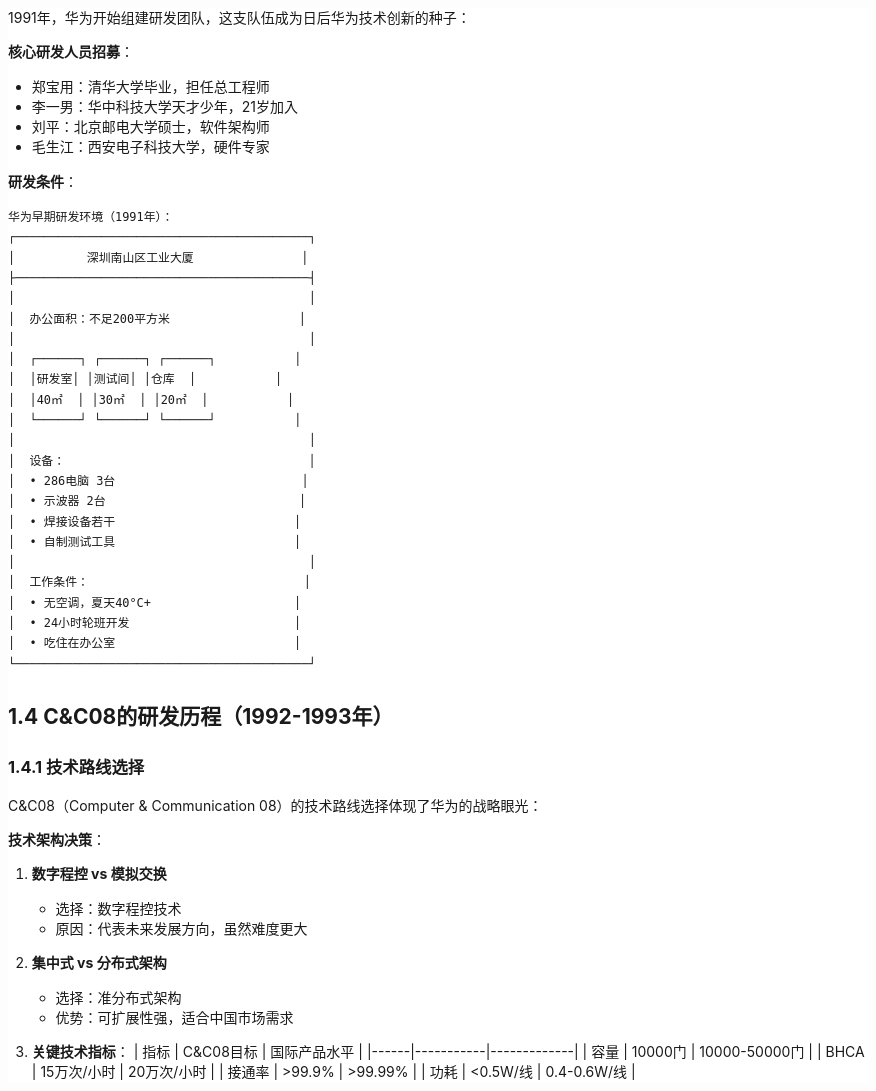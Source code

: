 1991年，华为开始组建研发团队，这支队伍成为日后华为技术创新的种子：

**核心研发人员招募**：
- 郑宝用：清华大学毕业，担任总工程师
- 李一男：华中科技大学天才少年，21岁加入
- 刘平：北京邮电大学硕士，软件架构师
- 毛生江：西安电子科技大学，硬件专家

**研发条件**：
```
华为早期研发环境（1991年）：
┌─────────────────────────────────────────┐
│          深圳南山区工业大厦               │
├─────────────────────────────────────────┤
│                                         │
│  办公面积：不足200平方米                  │
│                                         │
│  ┌──────┐ ┌──────┐ ┌──────┐           │
│  │研发室│ │测试间│ │仓库  │           │
│  │40㎡  │ │30㎡  │ │20㎡  │           │
│  └──────┘ └──────┘ └──────┘           │
│                                         │
│  设备：                                  │
│  • 286电脑 3台                          │
│  • 示波器 2台                           │
│  • 焊接设备若干                         │
│  • 自制测试工具                         │
│                                         │
│  工作条件：                              │
│  • 无空调，夏天40°C+                    │
│  • 24小时轮班开发                       │
│  • 吃住在办公室                         │
└─────────────────────────────────────────┘
```

## 1.4 C&C08的研发历程（1992-1993年）

### 1.4.1 技术路线选择

C&C08（Computer & Communication 08）的技术路线选择体现了华为的战略眼光：

**技术架构决策**：

1. **数字程控 vs 模拟交换**
   - 选择：数字程控技术
   - 原因：代表未来发展方向，虽然难度更大

2. **集中式 vs 分布式架构**
   - 选择：准分布式架构
   - 优势：可扩展性强，适合中国市场需求

3. **关键技术指标**：
   | 指标 | C&C08目标 | 国际产品水平 |
   |------|-----------|-------------|
   | 容量 | 10000门 | 10000-50000门 |
   | BHCA | 15万次/小时 | 20万次/小时 |
   | 接通率 | >99.9% | >99.99% |
   | 功耗 | <0.5W/线 | 0.4-0.6W/线 |
